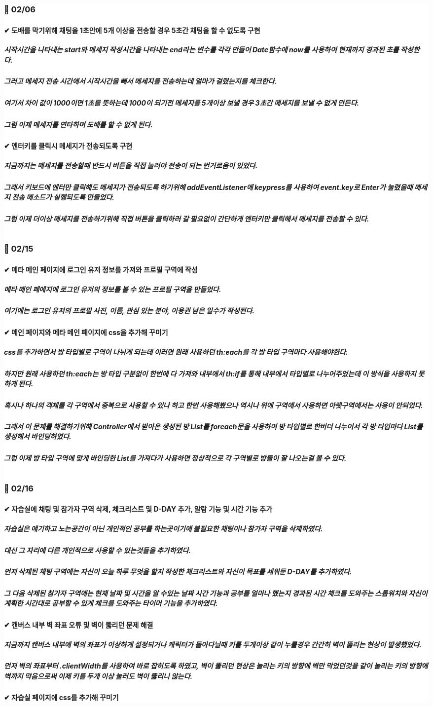 #

### 📌 02/06
#### ✔ 도배를 막기위해 채팅을 1초안에 5개 이상을 전송할 경우 5초간 채팅을 할 수 없도록 구현
##### 시작시간을 나타내는 start와 메세지 작성시간을 나타내는 end라는 변수를 각각 만들어 Date함수에 now를 사용하여 현재까지 경과된 초를 작성한다.
##### 그러고 메세지 전송 시간에서 시작시간을 빼서 메세지를 전송하는데 얼마가 걸렸는지를 체크한다.
##### 여기서 차이 값이 1000이면 1초를 뜻하는데 1000이 되기전 메세지를 5개이상 보낼 경우 3초간 메세지를 보낼 수 없게 만든다.
##### 그럼 이제 메세지를 연타하며 도배를 할 수 없게 된다.
#### ✔ 엔터키를 클릭시 메세지가 전송되도록 구현
##### 지금까지는 메세지를 전송할때 반드시 버튼을 직접 눌러야 전송이 되는 번거로움이 있었다.
##### 그래서 키보드에 엔터만 클릭해도 메세지가 전송되도록 하기위해 addEventListener에 keypress를 사용하여 event.key로 Enter가 눌렸을때 메세지 전송 메소드가 실행되도록 만들었다.
##### 그럼 이제 더이상 메세지를 전송하기위해 직접 버튼을 클릭하러 갈 필요없이 간단하게 엔터키만 클릭해서 메세지를 전송할 수 있다.

#

### 📌 02/15
#### ✔ 메타 메인 페이지에 로그인 유저 정보를 가져와 프로필 구역에 작성
##### 메타 메인 페에지에 로그인 유저의 정보를 볼 수 있는 프로필 구역을 만들었다.
##### 여기에는 로그인 유저의 프로필 사진, 이름, 관심 있는 분야, 이용권 남은 일수가 작성된다.
#### ✔ 메인 페이지와 메타 메인 페이지에 css을 추가해 꾸미기
##### css를 추가하면서 방 타입별로 구역이 나뉘게 되는데 이러면 원래 사용하던 th:each를 각 방 타입 구역마다 사용해야한다.
##### 하지만 원래 사용하던 th:each는 방 타입 구분없이 한번에 다 가져와 내부에서 th:if를 통해 내부에서 타입별로 나누어주었는데 이 방식을 사용하지 못하게 된다.
##### 혹시나 하나의 객체를 각 구역에서 중복으로 사용할 수 있나 하고 한번 사용해봤으나 역시나 위에 구역에서 사용하면 아랫구역에서는 사용이 안되었다.
##### 그래서 이 문제를 해결하기위해 Controller에서 받아온 생성된 방 List를 foreach문을 사용하여 방 타입별로 한버더 나누어서 각 방 타입마다 List를 생성해서 바인딩하였다.
##### 그럼 이제 방 타입 구역에 맞게 바인딩한 List를 가져다가 사용하면 정상적으로 각 구역별로 방들이 잘 나오는걸 볼 수 있다.

#

### 📌 02/16
#### ✔ 자습실에 채팅 및 참가자 구역 삭제, 체크리스트 및 D-DAY 추가, 알람 기능 및 시간 기능 추가
##### 자습실은 얘기하고 노는공간이 아닌 개인적인 공부를 하는곳이기에 불필요한 채팅이나 참가자 구역을 삭제하였다.
##### 대신 그 자리에 다른 개인적으로 사용할 수 있는것들을 추가하였다.
##### 먼저 삭제된 채팅 구역에는 자신이 오늘 하루 무엇을 할지 작성한 체크리스트와 자신이 목표를 세워둔 D-DAY를 추가하였다.
##### 그 다음 삭제된 참가자 구역에는 현재 날짜 및 시간을 알 수있는 날짜 시간 기능과 공부를 얼마나 했는지 경과된 시간 체크를 도와주는 스톱워치와 자신이 계획한 시간대로 공부할 수 있게 체크를 도와주는 타이머 기능을 추가하였다.
#### ✔ 캔버스 내부 벽 좌표 오류 및 벽이 뚫리던 문제 해결
##### 지금까지 캔버스 내부에 벽의 좌표가 이상하게 설정되거나 캐릭터가 돌아다닐때 키를 두개이상 같이 누를경우 간간히 벽이 뚫리는 현상이 발생했었다.
##### 먼저 벽의 좌표부터 .clientWidth를 사용하여 바로 잡히도록 하였고, 벽이 뚫리던 현상은 눌리는 키의 방향에 벽만 막었던것을 같이 눌리는 키의 방향에 벽까지 막음으로써 이제 키를 두개 이상 눌러도 벽이 뚫리니 않는다.
#### ✔ 자습실 페이지에 css를 추가해 꾸미기